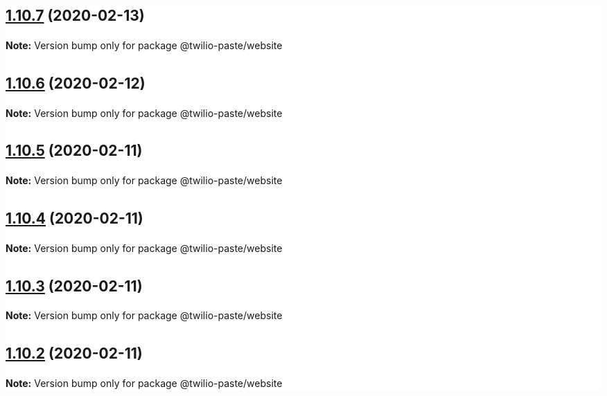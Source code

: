 
## [1.10.7](https://github.com/twilio-labs/paste/compare/@twilio-paste/website@1.10.6...@twilio-paste/website@1.10.7) (2020-02-13)

**Note:** Version bump only for package @twilio-paste/website





## [1.10.6](https://github.com/twilio-labs/paste/compare/@twilio-paste/website@1.10.5...@twilio-paste/website@1.10.6) (2020-02-12)

**Note:** Version bump only for package @twilio-paste/website





## [1.10.5](https://github.com/twilio-labs/paste/compare/@twilio-paste/website@1.10.4...@twilio-paste/website@1.10.5) (2020-02-11)

**Note:** Version bump only for package @twilio-paste/website





## [1.10.4](https://github.com/twilio-labs/paste/compare/@twilio-paste/website@1.10.3...@twilio-paste/website@1.10.4) (2020-02-11)

**Note:** Version bump only for package @twilio-paste/website





## [1.10.3](https://github.com/twilio-labs/paste/compare/@twilio-paste/website@1.10.2...@twilio-paste/website@1.10.3) (2020-02-11)

**Note:** Version bump only for package @twilio-paste/website





## [1.10.2](https://github.com/twilio-labs/paste/compare/@twilio-paste/website@1.10.1...@twilio-paste/website@1.10.2) (2020-02-11)

**Note:** Version bump only for package @twilio-paste/website




